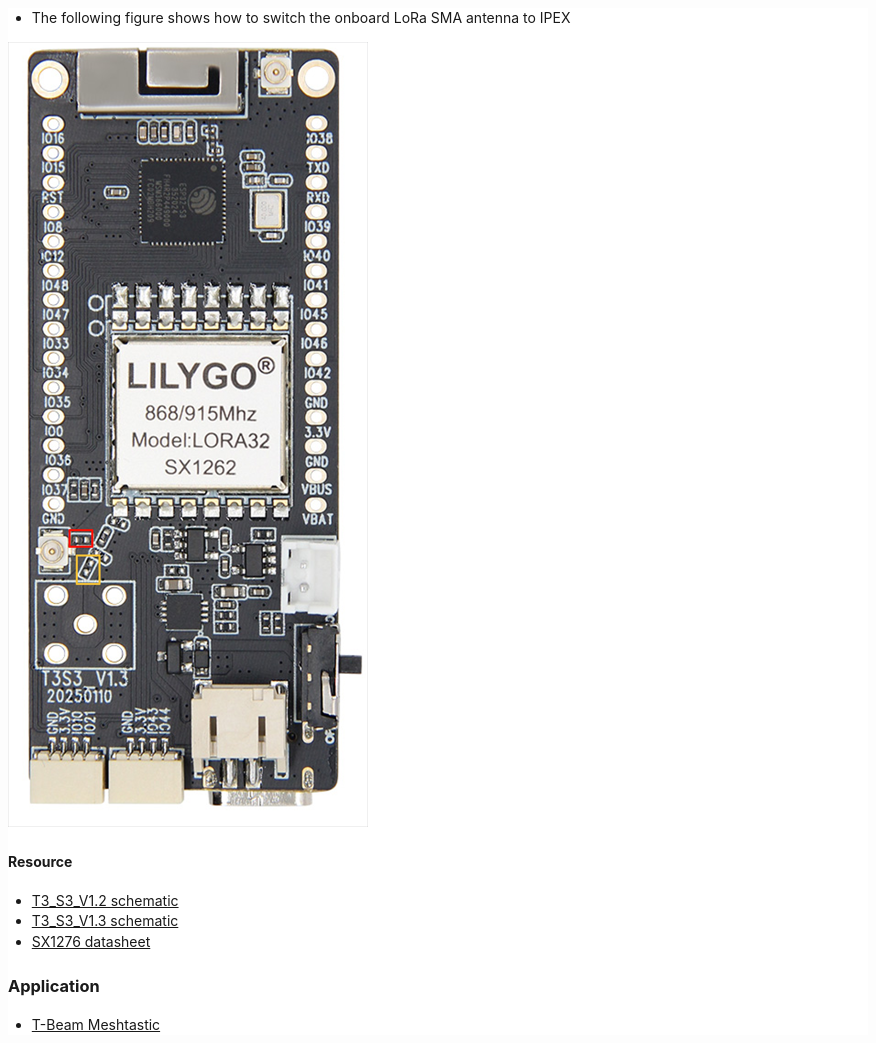 * The following figure shows how to switch the onboard LoRa SMA antenna to IPEX

![LORA-IPEX](../t3_s3_lr1121/images/LORA-IPEX.png)

#### Resource

* [T3_S3_V1.2 schematic](../../../schematic/T3_S3_V1.2.pdf)
* [T3_S3_V1.3 schematic](../../../schematic/T3_S3_V1.3.pdf)
* [SX1276 datasheet](https://www.semtech.com/products/wireless-rf/lora-connect/sx1276)

### Application

* [T-Beam Meshtastic](https://github.com/meshtastic/Meshtastic-device)

